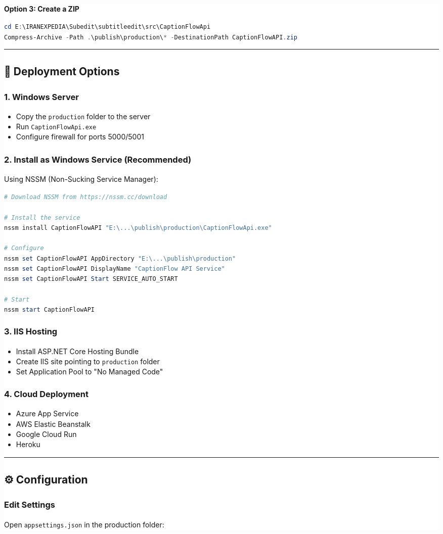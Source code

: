 **Option 3: Create a ZIP**
```powershell
cd E:\IRANEXPEDIA\Subedit\subtitleedit\src\CaptionFlowApi
Compress-Archive -Path .\publish\production\* -DestinationPath CaptionFlowAPI.zip
```

---

## 🏢 Deployment Options

### 1. Windows Server
- Copy the `production` folder to the server
- Run `CaptionFlowApi.exe`
- Configure firewall for ports 5000/5001

### 2. Install as Windows Service (Recommended)

Using NSSM (Non-Sucking Service Manager):

```powershell
# Download NSSM from https://nssm.cc/download

# Install the service
nssm install CaptionFlowAPI "E:\...\publish\production\CaptionFlowApi.exe"

# Configure
nssm set CaptionFlowAPI AppDirectory "E:\...\publish\production"
nssm set CaptionFlowAPI DisplayName "CaptionFlow API Service"
nssm set CaptionFlowAPI Start SERVICE_AUTO_START

# Start
nssm start CaptionFlowAPI
```

### 3. IIS Hosting
- Install ASP.NET Core Hosting Bundle
- Create IIS site pointing to `production` folder
- Set Application Pool to "No Managed Code"

### 4. Cloud Deployment
- Azure App Service
- AWS Elastic Beanstalk
- Google Cloud Run
- Heroku

---

## ⚙️ Configuration

### Edit Settings
Open `appsettings.json` in the production folder:
